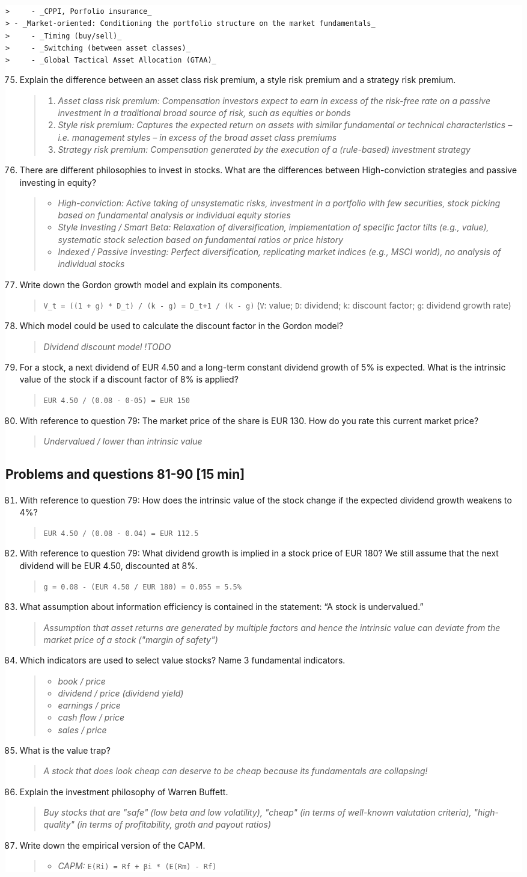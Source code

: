     >     - _CPPI, Porfolio insurance_
    > - _Market-oriented: Conditioning the portfolio structure on the market fundamentals_
    >     - _Timing (buy/sell)_
    >     - _Switching (between asset classes)_
    >     - _Global Tactical Asset Allocation (GTAA)_
75. Explain the difference between an asset class risk premium, a style risk premium and a strategy risk
premium.
    > 1. _Asset class risk premium: Compensation investors expect to earn in excess of the risk-free rate on a passive investment in a traditional broad source of risk, such as equities or bonds_
    > 2. _Style risk premium: Captures the expected return on assets with similar fundamental or technical characteristics – i.e. management styles – in excess of the broad asset class premiums_
    > 3. _Strategy risk premium: Compensation generated by the execution of a (rule-based) investment strategy_
76. There are different philosophies to invest in stocks. What are the differences between High-conviction
strategies and passive investing in equity?
    > - _High-conviction: Active taking of unsystematic risks, investment in a portfolio with few securities, stock picking based on fundamental analysis or individual equity stories_
    > - _Style Investing / Smart Beta: Relaxation of diversification, implementation of specific factor tilts (e.g., value), systematic stock selection based on fundamental ratios or price history_
    > - _Indexed / Passive Investing: Perfect diversification, replicating market indices (e.g., MSCI world), no analysis of individual stocks_
77. Write down the Gordon growth model and explain its components.
    > `V_t = ((1 + g) * D_t) / (k - g) = D_t+1 / (k - g)` (`V`: value; `D`: dividend; `k`: discount factor; `g`: dividend growth rate)
78. Which model could be used to calculate the discount factor in the Gordon model?
    > _Dividend discount model !TODO_
79. For a stock, a next dividend of EUR 4.50 and a long-term constant dividend growth of 5% is expected.
What is the intrinsic value of the stock if a discount factor of 8% is applied?
    > `EUR 4.50 / (0.08 - 0-05) = EUR 150`
80. With reference to question 79: The market price of the share is EUR 130. How do you rate this current
market price?
    > _Undervalued / lower than intrinsic value_

## Problems and questions 81-90 [15 min]
81. With reference to question 79: How does the intrinsic value of the stock change if the expected dividend
growth weakens to 4%?
    > `EUR 4.50 / (0.08 - 0.04) = EUR 112.5`
82. With reference to question 79: What dividend growth is implied in a stock price of EUR 180? We still
assume that the next dividend will be EUR 4.50, discounted at 8%.
    > `g = 0.08 - (EUR 4.50 / EUR 180) = 0.055 = 5.5%`
83. What assumption about information efficiency is contained in the statement: “A stock is undervalued.”
    > _Assumption that asset returns are generated by multiple factors and hence the intrinsic value can deviate from the market price of a stock ("margin of safety")_
84. Which indicators are used to select value stocks? Name 3 fundamental indicators.
    > - _book / price_
    > - _dividend / price (dividend yield)_
    > - _earnings / price_
    > - _cash flow / price_
    > - _sales / price_
85. What is the value trap?
    > _A stock that does look cheap can deserve to be cheap because its fundamentals are collapsing!_
86. Explain the investment philosophy of Warren Buffett.
    > _Buy stocks that are "safe" (low beta and low volatility), "cheap" (in terms of well-known valutation criteria), "high-quality" (in terms of profitability, groth and payout ratios)_
87. Write down the empirical version of the CAPM.
    > - _CAPM:_ `E(Ri) = Rf + βi * (E(Rm) - Rf)`